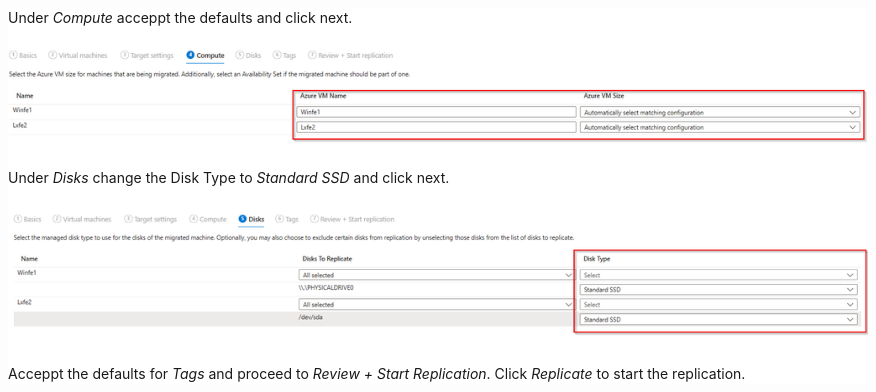 Under _Compute_ acceppt the defaults and click next.

![image](./img/repl6.png)

Under _Disks_ change the Disk Type to _Standard SSD_ and click next.

![image](./img/repl7.png)

Acceppt the defaults for _Tags_ and proceed to _Review + Start Replication_. Click _Replicate_ to start the replication.
